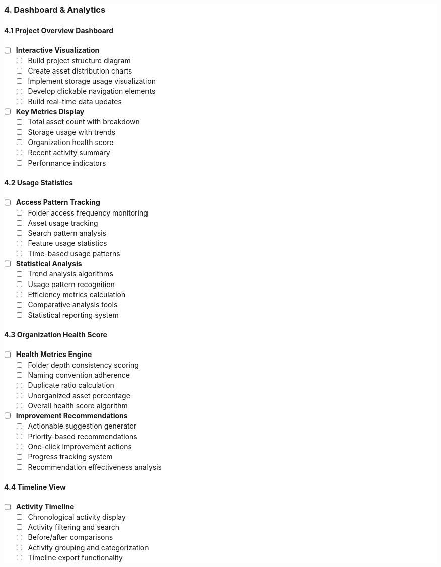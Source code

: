 ### 4. Dashboard & Analytics

#### 4.1 Project Overview Dashboard
- [ ] **Interactive Visualization**
  - [ ] Build project structure diagram
  - [ ] Create asset distribution charts
  - [ ] Implement storage usage visualization
  - [ ] Develop clickable navigation elements
  - [ ] Build real-time data updates

- [ ] **Key Metrics Display**
  - [ ] Total asset count with breakdown
  - [ ] Storage usage with trends
  - [ ] Organization health score
  - [ ] Recent activity summary
  - [ ] Performance indicators

#### 4.2 Usage Statistics
- [ ] **Access Pattern Tracking**
  - [ ] Folder access frequency monitoring
  - [ ] Asset usage tracking
  - [ ] Search pattern analysis
  - [ ] Feature usage statistics
  - [ ] Time-based usage patterns

- [ ] **Statistical Analysis**
  - [ ] Trend analysis algorithms
  - [ ] Usage pattern recognition
  - [ ] Efficiency metrics calculation
  - [ ] Comparative analysis tools
  - [ ] Statistical reporting system

#### 4.3 Organization Health Score
- [ ] **Health Metrics Engine**
  - [ ] Folder depth consistency scoring
  - [ ] Naming convention adherence
  - [ ] Duplicate ratio calculation
  - [ ] Unorganized asset percentage
  - [ ] Overall health score algorithm

- [ ] **Improvement Recommendations**
  - [ ] Actionable suggestion generator
  - [ ] Priority-based recommendations
  - [ ] One-click improvement actions
  - [ ] Progress tracking system
  - [ ] Recommendation effectiveness analysis

#### 4.4 Timeline View
- [ ] **Activity Timeline**
  - [ ] Chronological activity display
  - [ ] Activity filtering and search
  - [ ] Before/after comparisons
  - [ ] Activity grouping and categorization
  - [ ] Timeline export functionality
